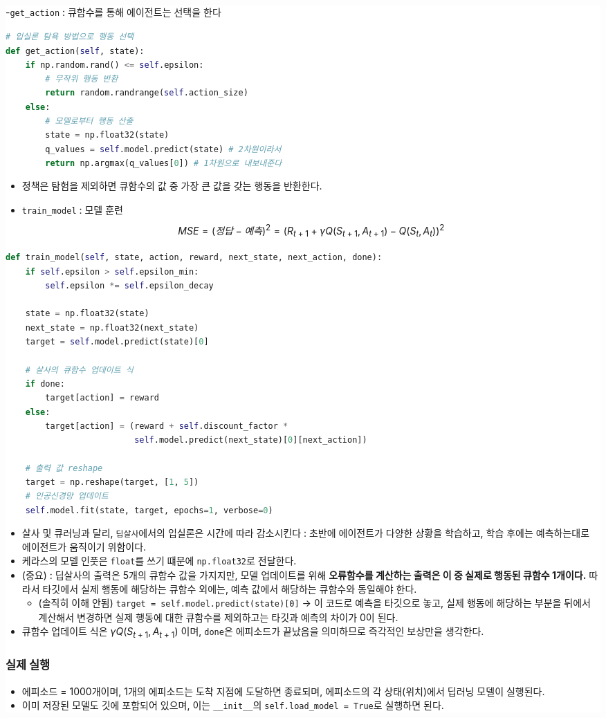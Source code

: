 -`get_action` : 큐함수를 통해 에이전트는 선택을 한다
```python
# 입실론 탐욕 방법으로 행동 선택
def get_action(self, state):
	if np.random.rand() <= self.epsilon:
		# 무작위 행동 반환
		return random.randrange(self.action_size)
	else:
		# 모델로부터 행동 산출
		state = np.float32(state)
		q_values = self.model.predict(state) # 2차원이라서
		return np.argmax(q_values[0]) # 1차원으로 내보내준다
```
- 정책은 탐험을 제외하면 큐함수의 값 중 가장 큰 값을 갖는 행동을 반환한다.

- `train_model` : 모델 훈련
$$
MSE = (정답 - 예측)^2 = (R_{t+1} + \gamma Q(S_{t+1},\, A_{t+1}) - Q(S_t, A_t))^2
$$
```python
def train_model(self, state, action, reward, next_state, next_action, done):
	if self.epsilon > self.epsilon_min:
		self.epsilon *= self.epsilon_decay

	state = np.float32(state)
	next_state = np.float32(next_state)
	target = self.model.predict(state)[0]
	
	# 살사의 큐함수 업데이트 식
	if done:
		target[action] = reward
	else:
		target[action] = (reward + self.discount_factor *
						  self.model.predict(next_state)[0][next_action])

	# 출력 값 reshape
	target = np.reshape(target, [1, 5])
	# 인공신경망 업데이트
	self.model.fit(state, target, epochs=1, verbose=0)
```
- 살사 및 큐러닝과 달리, `딥살사`에서의 입실론은 시간에 따라 감소시킨다 : 초반에 에이전트가 다양한 상황을 학습하고, 학습 후에는 예측하는대로 에이전트가 움직이기 위함이다.
- 케라스의 모델 인풋은 `float`를 쓰기 떄문에 `np.float32`로 전달한다.
- (중요) : 딥살사의 출력은 5개의 큐함수 값을 가지지만, 모델 업데이트를 위해 **오류함수를 계산하는 출력은 이 중 실제로 행동된 큐함수 1개이다.** 따라서 타깃에서 실제 행동에 해당하는 큐함수 외에는, 예측 값에서 해당하는 큐함수와 동일해야 한다. 
	- (솔직히 이해 안됨) `target = self.model.predict(state)[0]` -> 이 코드로 예측을 타깃으로 놓고, 실제 행동에 해당하는 부분을 뒤에서 계산해서 변경하면 실제 행동에 대한 큐함수를 제외하고는 타깃과 예측의 차이가 0이 된다.
- 큐함수 업데이트 식은 $\gamma Q(S_{t+1},\, A_{t+1})$ 이며, `done`은 에피소드가 끝났음을 의미하므로 즉각적인 보상만을 생각한다. 

### 실제 실행
- 에피소드 = 1000개이며, 1개의 에피소드는 도착 지점에 도달하면 종료되며, 에피소드의 각 상태(위치)에서 딥러닝 모델이 실행된다. 
- 이미 저장된 모델도 깃에 포함되어 있으며, 이는 `__init__`의 `self.load_model = True`로 실행하면 된다. 
